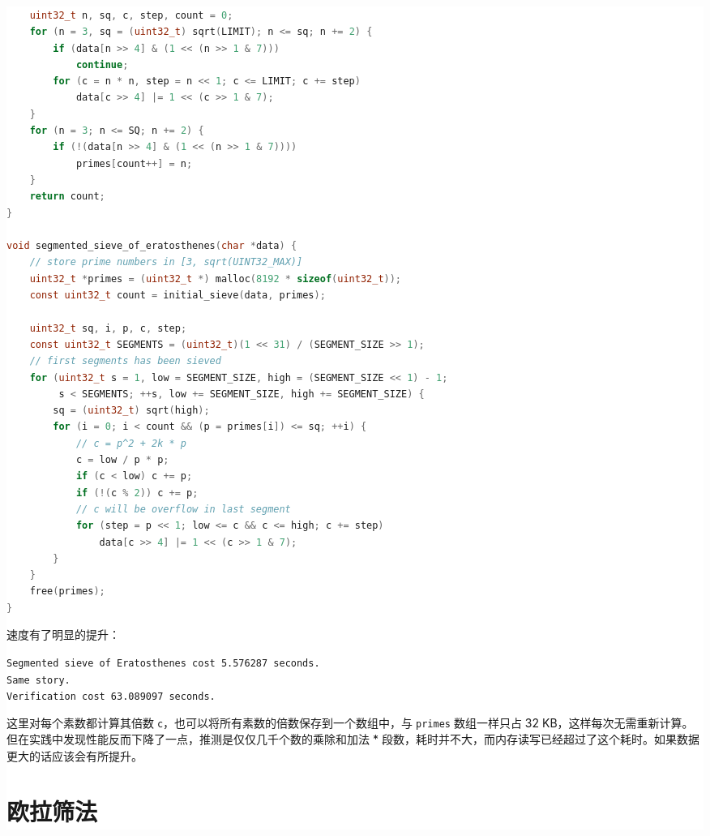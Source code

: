 ```c
    uint32_t n, sq, c, step, count = 0;
    for (n = 3, sq = (uint32_t) sqrt(LIMIT); n <= sq; n += 2) {
        if (data[n >> 4] & (1 << (n >> 1 & 7)))
            continue;
        for (c = n * n, step = n << 1; c <= LIMIT; c += step)
            data[c >> 4] |= 1 << (c >> 1 & 7);
    }
    for (n = 3; n <= SQ; n += 2) {
        if (!(data[n >> 4] & (1 << (n >> 1 & 7))))
            primes[count++] = n;
    }
    return count;
}

void segmented_sieve_of_eratosthenes(char *data) {
    // store prime numbers in [3, sqrt(UINT32_MAX)]
    uint32_t *primes = (uint32_t *) malloc(8192 * sizeof(uint32_t));
    const uint32_t count = initial_sieve(data, primes);

    uint32_t sq, i, p, c, step;
    const uint32_t SEGMENTS = (uint32_t)(1 << 31) / (SEGMENT_SIZE >> 1);
    // first segments has been sieved
    for (uint32_t s = 1, low = SEGMENT_SIZE, high = (SEGMENT_SIZE << 1) - 1;
         s < SEGMENTS; ++s, low += SEGMENT_SIZE, high += SEGMENT_SIZE) {
        sq = (uint32_t) sqrt(high);
        for (i = 0; i < count && (p = primes[i]) <= sq; ++i) {
            // c = p^2 + 2k * p
            c = low / p * p;
            if (c < low) c += p;
            if (!(c % 2)) c += p;
            // c will be overflow in last segment
            for (step = p << 1; low <= c && c <= high; c += step)
                data[c >> 4] |= 1 << (c >> 1 & 7);
        }
    }
    free(primes);
}
```

速度有了明显的提升：

```sh
Segmented sieve of Eratosthenes cost 5.576287 seconds.
Same story.
Verification cost 63.089097 seconds.
```

这里对每个素数都计算其倍数 `c`，也可以将所有素数的倍数保存到一个数组中，与 `primes` 数组一样只占 32 KB，这样每次无需重新计算。但在实践中发现性能反而下降了一点，推测是仅仅几千个数的乘除和加法 \* 段数，耗时并不大，而内存读写已经超过了这个耗时。如果数据更大的话应该会有所提升。


# 欧拉筛法
